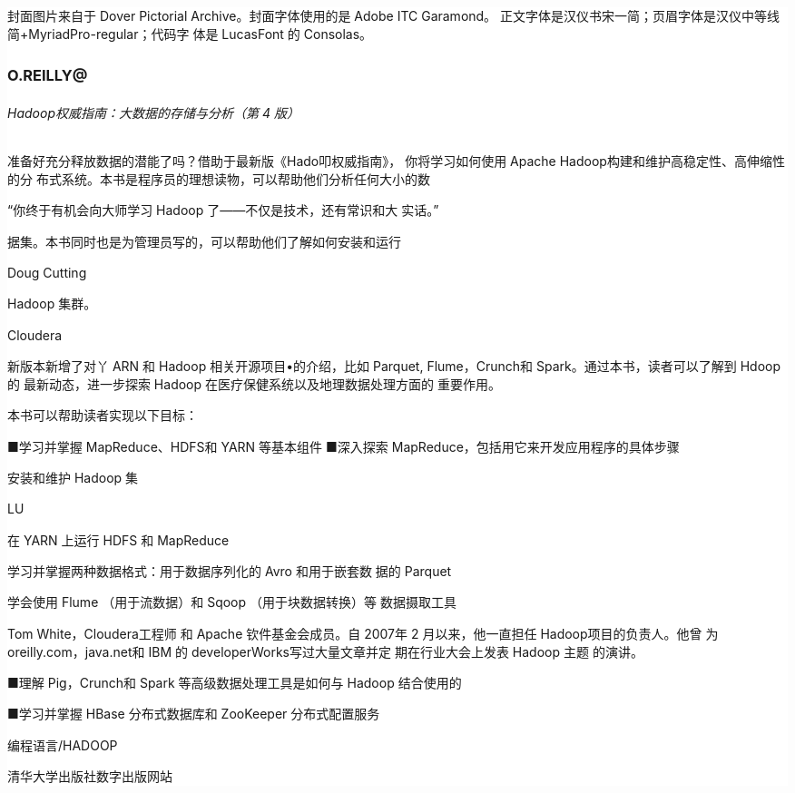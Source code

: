 封面图片来自于 Dover Pictorial Archive。封面字体使用的是 Adobe ITC Garamond。 正文字体是汉仪书宋一简；页眉字体是汉仪中等线简+MyriadPro-regular；代码字 体是 LucasFont 的 Consolas。

### O.REILLY@



###### Hadoop权威指南：大数据的存储与分析（第 4 版）



准备好充分释放数据的潜能了吗？借助于最新版《Hado叩权威指南》， 你将学习如何使用 Apache Hadoop构建和维护高稳定性、高伸缩性的分 布式系统。本书是程序员的理想读物，可以帮助他们分析任何大小的数



“你终于有机会向大师学习 Hadoop 了——不仅是技术，还有常识和大 实话。”



据集。本书同时也是为管理员写的，可以帮助他们了解如何安装和运行



Doug Cutting



Hadoop 集群。



Cloudera



新版本新增了对丫 ARN 和 Hadoop 相关开源项目•的介绍，比如 Parquet, Flume，Crunch和 Spark。通过本书，读者可以了解到 Hdoop 的 最新动态，进一步探索 Hadoop 在医疗保健系统以及地理数据处理方面的 重要作用。



本书可以帮助读者实现以下目标：

■学习并掌握 MapReduce、HDFS和 YARN 等基本组件 ■深入探索 MapReduce，包括用它来开发应用程序的具体步骤



安装和维护 Hadoop 集



LU



在 YARN 上运行 HDFS 和 MapReduce



学习并掌握两种数据格式：用于数据序列化的 Avro 和用于嵌套数 据的 Parquet

学会使用 Flume （用于流数据）和 Sqoop （用于块数据转换）等 数据摄取工具



Tom White，Cloudera工程师 和 Apache 钦件基金会成员。自 2007年 2 月以来，他一直担任 Hadoop项目的负责人。他曾 为 oreilly.com，java.net和 IBM 的 developerWorks写过大量文章并定 期在行业大会上发表 Hadoop 主题 的演讲。



■理解 Pig，Crunch和 Spark 等高级数据处理工具是如何与 Hadoop 结合使用的

■学习并掌握 HBase 分布式数据库和 ZooKeeper 分布式配置服务

编程语言/HADOOP

清华大学出版社数字出版网站
